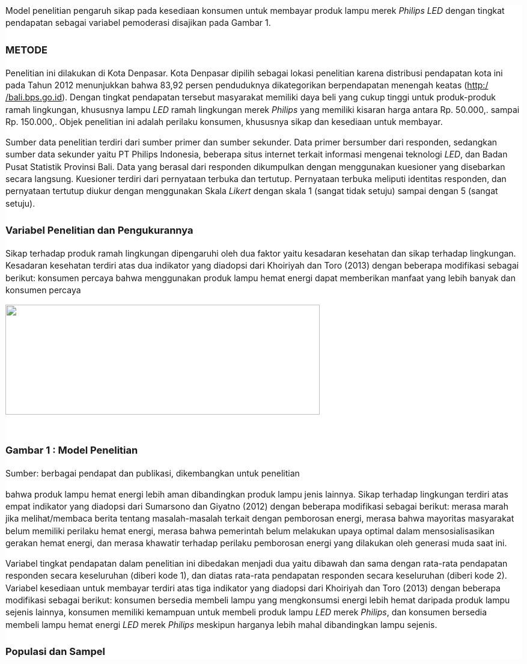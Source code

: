 <p><span class="font7">Model penelitian pengaruh sikap pada kesediaan konsumen untuk membayar produk lampu merek </span><span class="font7" style="font-style:italic;">Philips LED</span><span class="font7"> dengan tingkat pendapatan sebagai variabel pemoderasi disajikan pada Gambar 1.</span></p>
<h3><a name="bookmark8"></a><span class="font7" style="font-weight:bold;"><a name="bookmark9"></a>METODE</span></h3>
<p><span class="font7">Penelitian ini dilakukan di Kota Denpasar. Kota Denpasar dipilih sebagai lokasi penelitian karena distribusi pendapatan kota ini pada Tahun 2012 menunjukkan bahwa 83,92 persen penduduknya dikategorikan berpendapatan menengah keatas (</span><span class="font7" style="text-decoration:underline;">http:/ /bali.bps.go.id</span><span class="font7">). Dengan tingkat pendapatan tersebut masyarakat memiliki daya beli yang cukup tinggi untuk produk-produk ramah lingkungan, khususnya lampu </span><span class="font7" style="font-style:italic;">LED</span><span class="font7"> ramah lingkungan merek </span><span class="font7" style="font-style:italic;">Philips</span><span class="font7"> yang memiliki kisaran harga antara Rp. 50.000,. sampai Rp. 150.000,. Objek penelitian ini adalah perilaku konsumen, khususnya sikap dan kesediaan untuk membayar.</span></p>
<p><span class="font7">Sumber data penelitian terdiri dari sumber primer dan sumber sekunder. Data primer bersumber dari responden, sedangkan sumber data sekunder yaitu PT Philips Indonesia, beberapa situs internet terkait informasi mengenai teknologi </span><span class="font7" style="font-style:italic;">LED</span><span class="font7">, dan Badan Pusat Statistik Provinsi Bali. Data yang berasal dari responden dikumpulkan dengan menggunakan kuesioner yang disebarkan secara langsung. Kuesioner terdiri dari pernyataan terbuka dan tertutup. Pernyataan terbuka meliputi identitas responden, dan pernyataan tertutup diukur dengan menggunakan Skala </span><span class="font7" style="font-style:italic;">Likert</span><span class="font7"> dengan skala 1 (sangat tidak setuju) sampai dengan 5 (sangat setuju).</span></p>
<h3><a name="bookmark10"></a><span class="font7" style="font-weight:bold;"><a name="bookmark11"></a>Variabel Penelitian dan Pengukurannya</span></h3>
<p><span class="font7">Sikap terhadap produk ramah lingkungan dipengaruhi oleh dua faktor yaitu kesadaran kesehatan dan sikap terhadap lingkungan. Kesadaran kesehatan terdiri atas dua indikator yang diadopsi dari Khoiriyah dan Toro (2013) dengan beberapa modifikasi sebagai berikut: konsumen percaya bahwa menggunakan produk lampu hemat energi dapat memberikan manfaat yang lebih banyak dan konsumen percaya</span></p>
<div><img src="https://jurnal.harianregional.com/media/14402-1.png" alt="" style="width:392pt;height:137pt;">
</div><br clear="all">
<h3><a name="bookmark12"></a><span class="font7" style="font-weight:bold;"><a name="bookmark13"></a>Gambar 1 : Model Penelitian</span></h3>
<p><span class="font7">Sumber: berbagai pendapat dan publikasi, dikembangkan untuk penelitian</span></p>
<p><span class="font7">bahwa produk lampu hemat energi lebih aman dibandingkan produk lampu jenis lainnya. Sikap terhadap lingkungan terdiri atas empat indikator yang diadopsi dari Sumarsono dan Giyatno (2012) dengan beberapa modifikasi sebagai berikut: merasa marah jika melihat/membaca berita tentang masalah-masalah terkait dengan pemborosan energi, merasa bahwa mayoritas masyarakat belum memiliki perilaku hemat energi, merasa bahwa pemerintah belum melakukan upaya optimal dalam mensosialisasikan gerakan hemat energi, dan merasa khawatir terhadap perilaku pemborosan energi yang dilakukan oleh generasi muda saat ini.</span></p>
<p><span class="font7">Variabel tingkat pendapatan dalam penelitian ini dibedakan menjadi dua yaitu dibawah dan sama dengan rata-rata pendapatan responden secara keseluruhan (diberi kode 1), dan diatas rata-rata pendapatan responden secara keseluruhan (diberi kode 2). Variabel kesediaan untuk membayar terdiri atas tiga indikator yang diadopsi dari Khoiriyah dan Toro (2013) dengan beberapa modifikasi sebagai berikut: konsumen bersedia membeli lampu yang mengkonsumsi energi lebih hemat daripada produk lampu sejenis lainnya, konsumen memiliki kemampuan untuk membeli produk lampu </span><span class="font7" style="font-style:italic;">LED</span><span class="font7"> merek </span><span class="font7" style="font-style:italic;">Philips</span><span class="font7">, dan konsumen bersedia membeli lampu hemat energi </span><span class="font7" style="font-style:italic;">LED</span><span class="font7"> merek </span><span class="font7" style="font-style:italic;">Philips </span><span class="font7">meskipun harganya lebih mahal dibandingkan lampu sejenis.</span></p>
<h3><a name="bookmark14"></a><span class="font7" style="font-weight:bold;"><a name="bookmark15"></a>Populasi dan Sampel</span></h3>